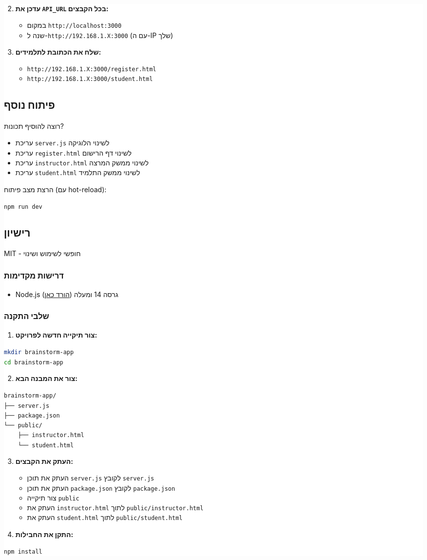 2. **עדכן את `API_URL` בכל הקבצים:**
   - במקום `http://localhost:3000`
   - שנה ל-`http://192.168.1.X:3000` (עם ה-IP שלך)

3. **שלח את הכתובת לתלמידים:**
   - `http://192.168.1.X:3000/register.html`
   - `http://192.168.1.X:3000/student.html`

## פיתוח נוסף

רוצה להוסיף תכונות?
- עריכת `server.js` לשינוי הלוגיקה
- עריכת `register.html` לשינוי דף הרישום
- עריכת `instructor.html` לשינוי ממשק המרצה
- עריכת `student.html` לשינוי ממשק התלמיד

הרצת מצב פיתוח (עם hot-reload):
```bash
npm run dev
```

## רישיון
MIT - חופשי לשימוש ושינוי

### דרישות מקדימות
- Node.js גרסה 14 ומעלה ([הורד כאן](https://nodejs.org/))

### שלבי התקנה

1. **צור תיקייה חדשה לפרויקט:**
```bash
mkdir brainstorm-app
cd brainstorm-app
```

2. **צור את המבנה הבא:**
```
brainstorm-app/
├── server.js
├── package.json
└── public/
    ├── instructor.html
    └── student.html
```

3. **העתק את הקבצים:**
   - העתק את תוכן `server.js` לקובץ `server.js`
   - העתק את תוכן `package.json` לקובץ `package.json`
   - צור תיקייה `public`
   - העתק את `instructor.html` לתוך `public/instructor.html`
   - העתק את `student.html` לתוך `public/student.html`

4. **התקן את החבילות:**
```bash
npm install
```
